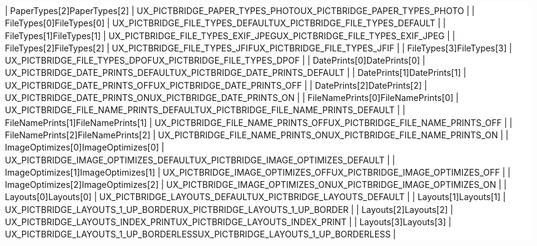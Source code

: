 | <span data-ttu-id="939d1-186">PaperTypes[2]</span><span class="sxs-lookup"><span data-stu-id="939d1-186">PaperTypes[2]</span></span>          | <span data-ttu-id="939d1-187">UX_PICTBRIDGE_PAPER_TYPES_PHOTO</span><span class="sxs-lookup"><span data-stu-id="939d1-187">UX_PICTBRIDGE_PAPER_TYPES_PHOTO</span></span>        |
| <span data-ttu-id="939d1-188">FileTypes[0]</span><span class="sxs-lookup"><span data-stu-id="939d1-188">FileTypes[0]</span></span>           | <span data-ttu-id="939d1-189">UX_PICTBRIDGE_FILE_TYPES_DEFAULT</span><span class="sxs-lookup"><span data-stu-id="939d1-189">UX_PICTBRIDGE_FILE_TYPES_DEFAULT</span></span>       |
| <span data-ttu-id="939d1-190">FileTypes[1]</span><span class="sxs-lookup"><span data-stu-id="939d1-190">FileTypes[1]</span></span>           | <span data-ttu-id="939d1-191">UX_PICTBRIDGE_FILE_TYPES_EXIF_JPEG</span><span class="sxs-lookup"><span data-stu-id="939d1-191">UX_PICTBRIDGE_FILE_TYPES_EXIF_JPEG</span></span>     |
| <span data-ttu-id="939d1-192">FileTypes[2]</span><span class="sxs-lookup"><span data-stu-id="939d1-192">FileTypes[2]</span></span>           | <span data-ttu-id="939d1-193">UX_PICTBRIDGE_FILE_TYPES_JFIF</span><span class="sxs-lookup"><span data-stu-id="939d1-193">UX_PICTBRIDGE_FILE_TYPES_JFIF</span></span>          |
| <span data-ttu-id="939d1-194">FileTypes[3]</span><span class="sxs-lookup"><span data-stu-id="939d1-194">FileTypes[3]</span></span>           | <span data-ttu-id="939d1-195">UX_PICTBRIDGE_FILE_TYPES_DPOF</span><span class="sxs-lookup"><span data-stu-id="939d1-195">UX_PICTBRIDGE_FILE_TYPES_DPOF</span></span>          |
| <span data-ttu-id="939d1-196">DatePrints[0]</span><span class="sxs-lookup"><span data-stu-id="939d1-196">DatePrints[0]</span></span>          | <span data-ttu-id="939d1-197">UX_PICTBRIDGE_DATE_PRINTS_DEFAULT</span><span class="sxs-lookup"><span data-stu-id="939d1-197">UX_PICTBRIDGE_DATE_PRINTS_DEFAULT</span></span>      |
| <span data-ttu-id="939d1-198">DatePrints[1]</span><span class="sxs-lookup"><span data-stu-id="939d1-198">DatePrints[1]</span></span>          | <span data-ttu-id="939d1-199">UX_PICTBRIDGE_DATE_PRINTS_OFF</span><span class="sxs-lookup"><span data-stu-id="939d1-199">UX_PICTBRIDGE_DATE_PRINTS_OFF</span></span>          |
| <span data-ttu-id="939d1-200">DatePrints[2]</span><span class="sxs-lookup"><span data-stu-id="939d1-200">DatePrints[2]</span></span>          | <span data-ttu-id="939d1-201">UX_PICTBRIDGE_DATE_PRINTS_ON</span><span class="sxs-lookup"><span data-stu-id="939d1-201">UX_PICTBRIDGE_DATE_PRINTS_ON</span></span>           |
| <span data-ttu-id="939d1-202">FileNamePrints[0]</span><span class="sxs-lookup"><span data-stu-id="939d1-202">FileNamePrints[0]</span></span>      | <span data-ttu-id="939d1-203">UX_PICTBRIDGE_FILE_NAME_PRINTS_DEFAULT</span><span class="sxs-lookup"><span data-stu-id="939d1-203">UX_PICTBRIDGE_FILE_NAME_PRINTS_DEFAULT</span></span> |
| <span data-ttu-id="939d1-204">FileNamePrints[1]</span><span class="sxs-lookup"><span data-stu-id="939d1-204">FileNamePrints[1]</span></span>      | <span data-ttu-id="939d1-205">UX_PICTBRIDGE_FILE_NAME_PRINTS_OFF</span><span class="sxs-lookup"><span data-stu-id="939d1-205">UX_PICTBRIDGE_FILE_NAME_PRINTS_OFF</span></span>     |
| <span data-ttu-id="939d1-206">FileNamePrints[2]</span><span class="sxs-lookup"><span data-stu-id="939d1-206">FileNamePrints[2]</span></span>      | <span data-ttu-id="939d1-207">UX_PICTBRIDGE_FILE_NAME_PRINTS_ON</span><span class="sxs-lookup"><span data-stu-id="939d1-207">UX_PICTBRIDGE_FILE_NAME_PRINTS_ON</span></span>      |
| <span data-ttu-id="939d1-208">ImageOptimizes[0]</span><span class="sxs-lookup"><span data-stu-id="939d1-208">ImageOptimizes[0]</span></span>      | <span data-ttu-id="939d1-209">UX_PICTBRIDGE_IMAGE_OPTIMIZES_DEFAULT</span><span class="sxs-lookup"><span data-stu-id="939d1-209">UX_PICTBRIDGE_IMAGE_OPTIMIZES_DEFAULT</span></span>  |
| <span data-ttu-id="939d1-210">ImageOptimizes[1]</span><span class="sxs-lookup"><span data-stu-id="939d1-210">ImageOptimizes[1]</span></span>      | <span data-ttu-id="939d1-211">UX_PICTBRIDGE_IMAGE_OPTIMIZES_OFF</span><span class="sxs-lookup"><span data-stu-id="939d1-211">UX_PICTBRIDGE_IMAGE_OPTIMIZES_OFF</span></span>      |
| <span data-ttu-id="939d1-212">ImageOptimizes[2]</span><span class="sxs-lookup"><span data-stu-id="939d1-212">ImageOptimizes[2]</span></span>      | <span data-ttu-id="939d1-213">UX_PICTBRIDGE_IMAGE_OPTIMIZES_ON</span><span class="sxs-lookup"><span data-stu-id="939d1-213">UX_PICTBRIDGE_IMAGE_OPTIMIZES_ON</span></span>       |
| <span data-ttu-id="939d1-214">Layouts[0]</span><span class="sxs-lookup"><span data-stu-id="939d1-214">Layouts[0]</span></span>             | <span data-ttu-id="939d1-215">UX_PICTBRIDGE_LAYOUTS_DEFAULT</span><span class="sxs-lookup"><span data-stu-id="939d1-215">UX_PICTBRIDGE_LAYOUTS_DEFAULT</span></span>          |
| <span data-ttu-id="939d1-216">Layouts[1]</span><span class="sxs-lookup"><span data-stu-id="939d1-216">Layouts[1]</span></span>             | <span data-ttu-id="939d1-217">UX_PICTBRIDGE_LAYOUTS_1_UP_BORDER</span><span class="sxs-lookup"><span data-stu-id="939d1-217">UX_PICTBRIDGE_LAYOUTS_1_UP_BORDER</span></span>      |
| <span data-ttu-id="939d1-218">Layouts[2]</span><span class="sxs-lookup"><span data-stu-id="939d1-218">Layouts[2]</span></span>             | <span data-ttu-id="939d1-219">UX_PICTBRIDGE_LAYOUTS_INDEX_PRINT</span><span class="sxs-lookup"><span data-stu-id="939d1-219">UX_PICTBRIDGE_LAYOUTS_INDEX_PRINT</span></span>      |
| <span data-ttu-id="939d1-220">Layouts[3]</span><span class="sxs-lookup"><span data-stu-id="939d1-220">Layouts[3]</span></span>             | <span data-ttu-id="939d1-221">UX_PICTBRIDGE_LAYOUTS_1_UP_BORDERLESS</span><span class="sxs-lookup"><span data-stu-id="939d1-221">UX_PICTBRIDGE_LAYOUTS_1_UP_BORDERLESS</span></span>  |